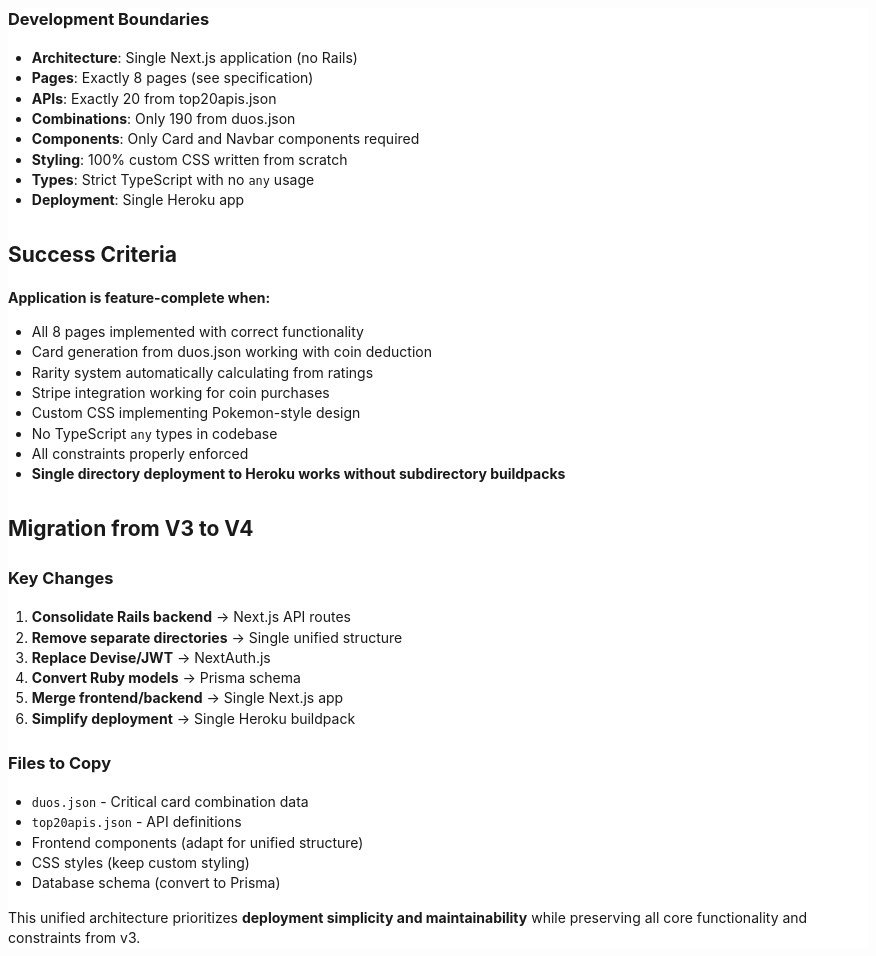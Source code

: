 ### Development Boundaries
- **Architecture**: Single Next.js application (no Rails)
- **Pages**: Exactly 8 pages (see specification)
- **APIs**: Exactly 20 from top20apis.json
- **Combinations**: Only 190 from duos.json
- **Components**: Only Card and Navbar components required
- **Styling**: 100% custom CSS written from scratch
- **Types**: Strict TypeScript with no `any` usage
- **Deployment**: Single Heroku app

## Success Criteria

**Application is feature-complete when:**
- All 8 pages implemented with correct functionality
- Card generation from duos.json working with coin deduction
- Rarity system automatically calculating from ratings
- Stripe integration working for coin purchases
- Custom CSS implementing Pokemon-style design
- No TypeScript `any` types in codebase
- All constraints properly enforced
- **Single directory deployment to Heroku works without subdirectory buildpacks**

## Migration from V3 to V4

### Key Changes
1. **Consolidate Rails backend** → Next.js API routes
2. **Remove separate directories** → Single unified structure
3. **Replace Devise/JWT** → NextAuth.js
4. **Convert Ruby models** → Prisma schema
5. **Merge frontend/backend** → Single Next.js app
6. **Simplify deployment** → Single Heroku buildpack

### Files to Copy
- `duos.json` - Critical card combination data
- `top20apis.json` - API definitions
- Frontend components (adapt for unified structure)
- CSS styles (keep custom styling)
- Database schema (convert to Prisma)

This unified architecture prioritizes **deployment simplicity and maintainability** while preserving all core functionality and constraints from v3.